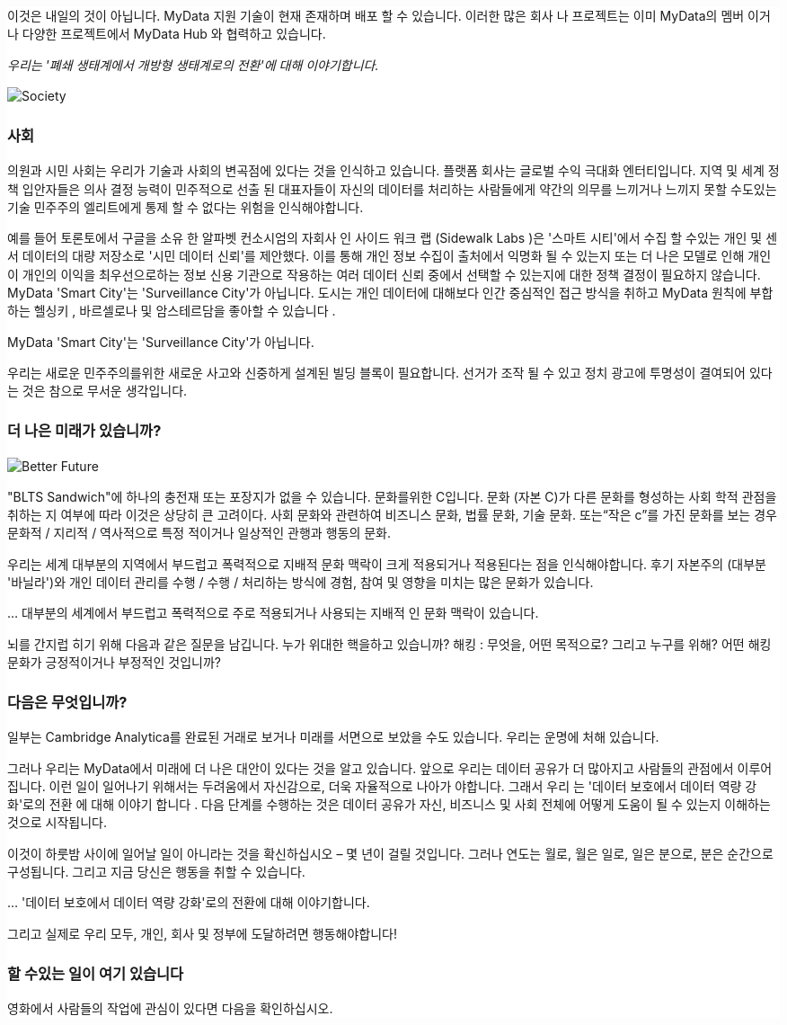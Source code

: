 이것은 내일의 것이 아닙니다. MyData 지원 기술이 현재 존재하며 배포 할 수 있습니다. 이러한 많은 회사 나 프로젝트는 이미 MyData의 멤버 이거나 다양한 프로젝트에서 MyData Hub 와 협력하고 있습니다.

*우리는 &#39;폐쇄 생태계에서 개방형 생태계로의 전환&#39;에 대해 이야기합니다.*

![Society](https://mydata.org/wp-content/uploads/sites/5/2019/08/20-700x400.png)
 
### 사회 

의원과 시민 사회는 우리가 기술과 사회의 변곡점에 있다는 것을 인식하고 있습니다. 플랫폼 회사는 글로벌 수익 극대화 엔터티입니다. 지역 및 세계 정책 입안자들은 의사 결정 능력이 민주적으로 선출 된 대표자들이 자신의 데이터를 처리하는 사람들에게 약간의 의무를 느끼거나 느끼지 못할 수도있는 기술 민주주의 엘리트에게 통제 할 수 없다는 위험을 인식해야합니다.

예를 들어 토론토에서 구글을 소유 한 알파벳 컨소시엄의 자회사 인 사이드 워크 랩 (Sidewalk Labs )은 &#39;스마트 시티&#39;에서 수집 할 수있는 개인 및 센서 데이터의 대량 저장소로 &#39;시민 데이터 신뢰&#39;를 제안했다. 이를 통해 개인 정보 수집이 출처에서 익명화 될 수 있는지 또는 더 나은 모델로 인해 개인이 개인의 이익을 최우선으로하는 정보 신용 기관으로 작용하는 여러 데이터 신뢰 중에서 선택할 수 있는지에 대한 정책 결정이 필요하지 않습니다. MyData &#39;Smart City&#39;는 &#39;Surveillance City&#39;가 아닙니다. 도시는 개인 데이터에 대해보다 인간 중심적인 접근 방식을 취하고 MyData 원칙에 부합 하는 헬싱키 , 바르셀로나 및 암스테르담을 좋아할 수 있습니다 .

MyData &#39;Smart City&#39;는 &#39;Surveillance City&#39;가 아닙니다. 

우리는 새로운 민주주의를위한 새로운 사고와 신중하게 설계된 빌딩 블록이 필요합니다. 선거가 조작 될 수 있고 정치 광고에 투명성이 결여되어 있다는 것은 참으로 무서운 생각입니다.
 
### 더 나은 미래가 있습니까?

![Better Future](https://mydata.org/wp-content/uploads/sites/5/2019/08/eye-1553789_1920-700x400.jpg)

&quot;BLTS Sandwich&quot;에 하나의 충전재 또는 포장지가 없을 수 있습니다. 문화를위한 C입니다. 문화 (자본 C)가 다른 문화를 형성하는 사회 학적 관점을 취하는 지 여부에 따라 이것은 상당히 큰 고려이다. 사회 문화와 관련하여 비즈니스 문화, 법률 문화, 기술 문화. 또는“작은 c”를 가진 문화를 보는 경우 문화적 / 지리적 / 역사적으로 특정 적이거나 일상적인 관행과 행동의 문화.

우리는 세계 대부분의 지역에서 부드럽고 폭력적으로 지배적 문화 맥락이 크게 적용되거나 적용된다는 점을 인식해야합니다. 후기 자본주의 (대부분 &#39;바닐라&#39;)와 개인 데이터 관리를 수행 / 수행 / 처리하는 방식에 경험, 참여 및 영향을 미치는 많은 문화가 있습니다.

… 대부분의 세계에서 부드럽고 폭력적으로 주로 적용되거나 사용되는 지배적 인 문화 맥락이 있습니다.

뇌를 간지럽 히기 위해 다음과 같은 질문을 남깁니다. 누가 위대한 핵을하고 있습니까? 해킹 : 무엇을, 어떤 목적으로? 그리고 누구를 위해? 어떤 해킹 문화가 긍정적이거나 부정적인 것입니까?
 
### 다음은 무엇입니까? 

일부는 Cambridge Analytica를 완료된 거래로 보거나 미래를 서면으로 보았을 수도 있습니다. 우리는 운명에 처해 있습니다. 

그러나 우리는 MyData에서 미래에 더 나은 대안이 있다는 것을 알고 있습니다. 앞으로 우리는 데이터 공유가 더 많아지고 사람들의 관점에서 이루어집니다. 이런 일이 일어나기 위해서는 두려움에서 자신감으로, 더욱 자율적으로 나아가 야합니다. 그래서 우리 는 &#39;데이터 보호에서 데이터 역량 강화&#39;로의 전환 에 대해 이야기 합니다 . 다음 단계를 수행하는 것은 데이터 공유가 자신, 비즈니스 및 사회 전체에 어떻게 도움이 될 수 있는지 이해하는 것으로 시작됩니다.

이것이 하룻밤 사이에 일어날 일이 아니라는 것을 확신하십시오 – 몇 년이 걸릴 것입니다. 그러나 연도는 월로, 월은 일로, 일은 분으로, 분은 순간으로 구성됩니다. 그리고 지금 당신은 행동을 취할 수 있습니다.

… &#39;데이터 보호에서 데이터 역량 강화&#39;로의 전환에 대해 이야기합니다.

그리고 실제로 우리 모두, 개인, 회사 및 정부에 도달하려면 행동해야합니다!
 
### 할 수있는 일이 여기 있습니다

영화에서 사람들의 작업에 관심이 있다면 다음을 확인하십시오.
